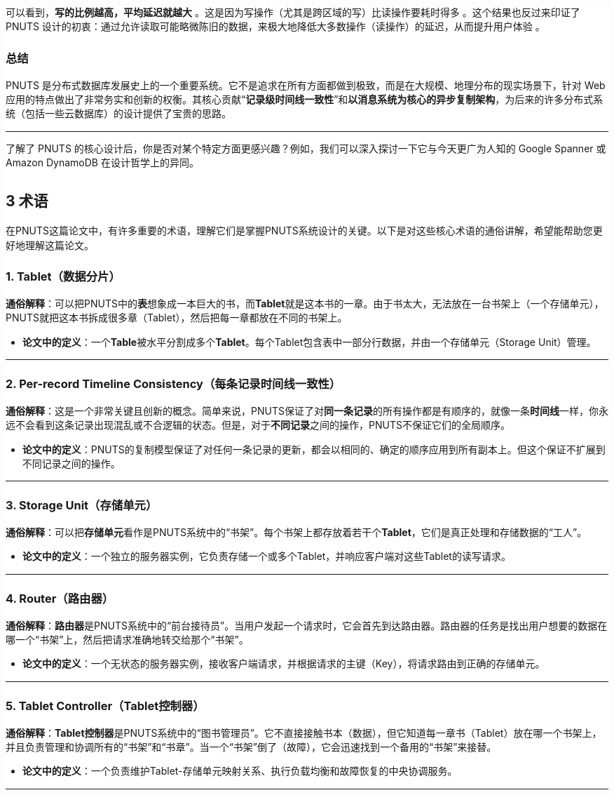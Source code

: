 可以看到，**写的比例越高，平均延迟就越大** 。这是因为写操作（尤其是跨区域的写）比读操作要耗时得多 。这个结果也反过来印证了 PNUTS 设计的初衷：通过允许读取可能略微陈旧的数据，来极大地降低大多数操作（读操作）的延迟，从而提升用户体验 。

### 总结

PNUTS 是分布式数据库发展史上的一个重要系统。它不是追求在所有方面都做到极致，而是在大规模、地理分布的现实场景下，针对 Web 应用的特点做出了非常务实和创新的权衡。其核心贡献“**记录级时间线一致性**”和**以消息系统为核心的异步复制架构**，为后来的许多分布式系统（包括一些云数据库）的设计提供了宝贵的思路。

-----

了解了 PNUTS 的核心设计后，你是否对某个特定方面更感兴趣？例如，我们可以深入探讨一下它与今天更广为人知的 Google Spanner 或 Amazon DynamoDB 在设计哲学上的异同。
  
## 3 术语 
  
在PNUTS这篇论文中，有许多重要的术语，理解它们是掌握PNUTS系统设计的关键。以下是对这些核心术语的通俗讲解，希望能帮助您更好地理解这篇论文。

### 1. Tablet（数据分片）
**通俗解释**：可以把PNUTS中的**表**想象成一本巨大的书，而**Tablet**就是这本书的一章。由于书太大，无法放在一台书架上（一个存储单元），PNUTS就把这本书拆成很多章（Tablet），然后把每一章都放在不同的书架上。

* **论文中的定义**：一个**Table**被水平分割成多个**Tablet**。每个Tablet包含表中一部分行数据，并由一个存储单元（Storage Unit）管理。

---

### 2. Per-record Timeline Consistency（每条记录时间线一致性）
**通俗解释**：这是一个非常关键且创新的概念。简单来说，PNUTS保证了对**同一条记录**的所有操作都是有顺序的，就像一条**时间线**一样，你永远不会看到这条记录出现混乱或不合逻辑的状态。但是，对于**不同记录**之间的操作，PNUTS不保证它们的全局顺序。

* **论文中的定义**：PNUTS的复制模型保证了对任何一条记录的更新，都会以相同的、确定的顺序应用到所有副本上。但这个保证不扩展到不同记录之间的操作。

---

### 3. Storage Unit（存储单元）
**通俗解释**：可以把**存储单元**看作是PNUTS系统中的“书架”。每个书架上都存放着若干个**Tablet**，它们是真正处理和存储数据的“工人”。

* **论文中的定义**：一个独立的服务器实例，它负责存储一个或多个Tablet，并响应客户端对这些Tablet的读写请求。

---

### 4. Router（路由器）
**通俗解释**：**路由器**是PNUTS系统中的“前台接待员”。当用户发起一个请求时，它会首先到达路由器。路由器的任务是找出用户想要的数据在哪一个“书架”上，然后把请求准确地转交给那个“书架”。

* **论文中的定义**：一个无状态的服务器实例，接收客户端请求，并根据请求的主键（Key），将请求路由到正确的存储单元。

---

### 5. Tablet Controller（Tablet控制器）
**通俗解释**：**Tablet控制器**是PNUTS系统中的“图书管理员”。它不直接接触书本（数据），但它知道每一章书（Tablet）放在哪一个书架上，并且负责管理和协调所有的“书架”和“书章”。当一个“书架”倒了（故障），它会迅速找到一个备用的“书架”来接替。

* **论文中的定义**：一个负责维护Tablet-存储单元映射关系、执行负载均衡和故障恢复的中央协调服务。

---
